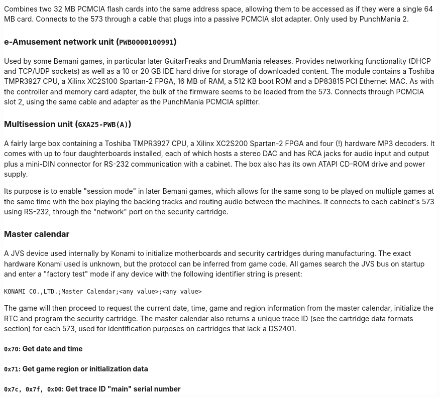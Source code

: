 Combines two 32 MB PCMCIA flash cards into the same address space, allowing them
to be accessed as if they were a single 64 MB card. Connects to the 573 through
a cable that plugs into a passive PCMCIA slot adapter. Only used by PunchMania
2.

### e-Amusement network unit (`PWB0000100991`)

Used by some Bemani games, in particular later GuitarFreaks and DrumMania
releases. Provides networking functionality (DHCP and TCP/UDP sockets) as well
as a 10 or 20 GB IDE hard drive for storage of downloaded content. The module
contains a Toshiba TMPR3927 CPU, a Xilinx XC2S100 Spartan-2 FPGA, 16 MB of RAM,
a 512 KB boot ROM and a DP83815 PCI Ethernet MAC. As with the controller and
memory card adapter, the bulk of the firmware seems to be loaded from the 573.
Connects through PCMCIA slot 2, using the same cable and adapter as the
PunchMania PCMCIA splitter.

### Multisession unit (`GXA25-PWB(A)`)

A fairly large box containing a Toshiba TMPR3927 CPU, a Xilinx XC2S200 Spartan-2
FPGA and four (!) hardware MP3 decoders. It comes with up to four daughterboards
installed, each of which hosts a stereo DAC and has RCA jacks for audio input
and output plus a mini-DIN connector for RS-232 communication with a cabinet.
The box also has its own ATAPI CD-ROM drive and power supply.

Its purpose is to enable "session mode" in later Bemani games, which allows for
the same song to be played on multiple games at the same time with the box
playing the backing tracks and routing audio between the machines. It connects
to each cabinet's 573 using RS-232, through the "network" port on the security
cartridge.

### Master calendar

A JVS device used internally by Konami to initialize motherboards and security
cartridges during manufacturing. The exact hardware Konami used is unknown, but
the protocol can be inferred from game code. All games search the JVS bus on
startup and enter a "factory test" mode if any device with the following
identifier string is present:

```
KONAMI CO.,LTD.;Master Calendar;<any value>;<any value>
```

The game will then proceed to request the current date, time, game and region
information from the master calendar, initialize the RTC and program the
security cartridge. The master calendar also returns a unique trace ID (see the
cartridge data formats section) for each 573, used for identification purposes
on cartridges that lack a DS2401.

#### `0x70`: **Get date and time**

#### `0x71`: **Get game region or initialization data**

#### `0x7c, 0x7f, 0x00`: **Get trace ID "main" serial number**
